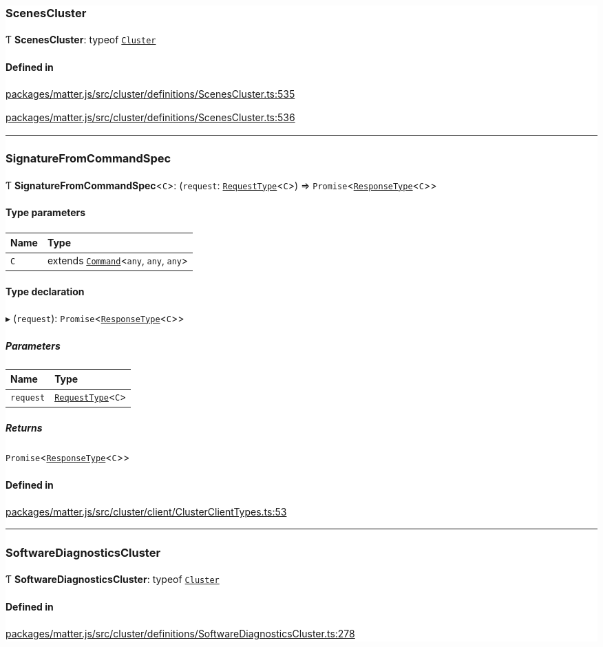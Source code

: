 ### ScenesCluster

Ƭ **ScenesCluster**: typeof [`Cluster`](cluster_export.Scenes.md#cluster)

#### Defined in

[packages/matter.js/src/cluster/definitions/ScenesCluster.ts:535](https://github.com/project-chip/matter.js/blob/16d5b0d/packages/matter.js/src/cluster/definitions/ScenesCluster.ts#L535)

[packages/matter.js/src/cluster/definitions/ScenesCluster.ts:536](https://github.com/project-chip/matter.js/blob/16d5b0d/packages/matter.js/src/cluster/definitions/ScenesCluster.ts#L536)

___

### SignatureFromCommandSpec

Ƭ **SignatureFromCommandSpec**<`C`\>: (`request`: [`RequestType`](cluster_export.md#requesttype)<`C`\>) => `Promise`<[`ResponseType`](cluster_export.md#responsetype)<`C`\>\>

#### Type parameters

| Name | Type |
| :------ | :------ |
| `C` | extends [`Command`](cluster_export.md#command)<`any`, `any`, `any`\> |

#### Type declaration

▸ (`request`): `Promise`<[`ResponseType`](cluster_export.md#responsetype)<`C`\>\>

##### Parameters

| Name | Type |
| :------ | :------ |
| `request` | [`RequestType`](cluster_export.md#requesttype)<`C`\> |

##### Returns

`Promise`<[`ResponseType`](cluster_export.md#responsetype)<`C`\>\>

#### Defined in

[packages/matter.js/src/cluster/client/ClusterClientTypes.ts:53](https://github.com/project-chip/matter.js/blob/16d5b0d/packages/matter.js/src/cluster/client/ClusterClientTypes.ts#L53)

___

### SoftwareDiagnosticsCluster

Ƭ **SoftwareDiagnosticsCluster**: typeof [`Cluster`](cluster_export.SoftwareDiagnostics.md#cluster)

#### Defined in

[packages/matter.js/src/cluster/definitions/SoftwareDiagnosticsCluster.ts:278](https://github.com/project-chip/matter.js/blob/16d5b0d/packages/matter.js/src/cluster/definitions/SoftwareDiagnosticsCluster.ts#L278)
